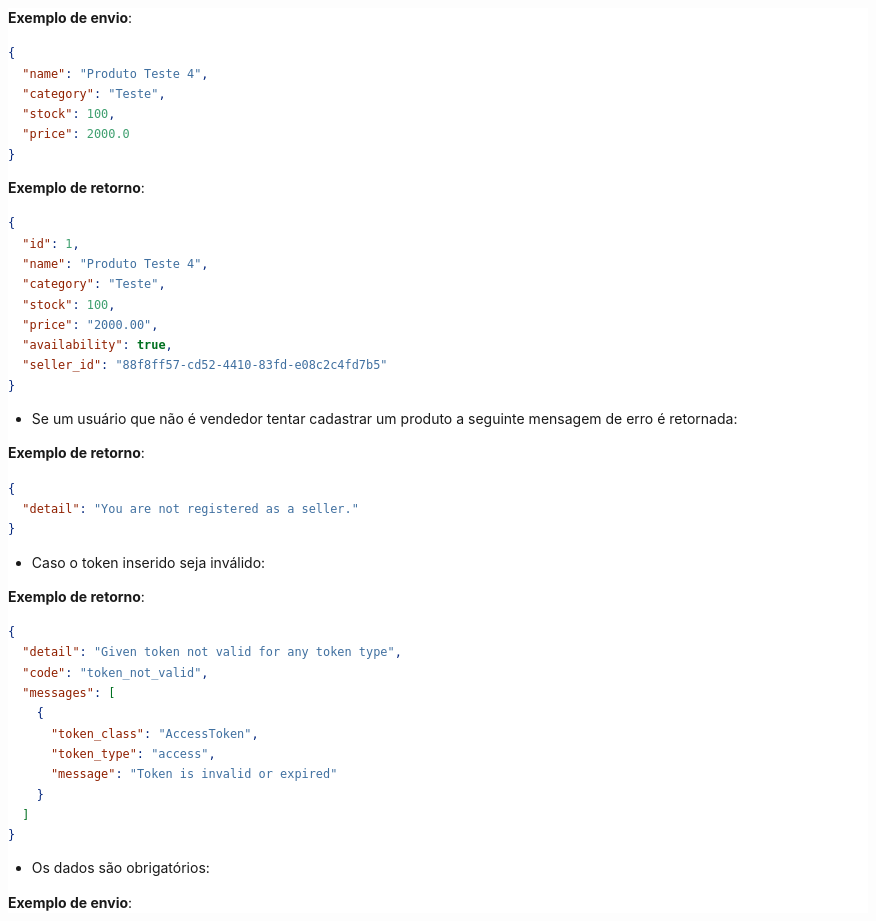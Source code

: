 **Exemplo de envio**:

```json
{
  "name": "Produto Teste 4",
  "category": "Teste",
  "stock": 100,
  "price": 2000.0
}
```

**Exemplo de retorno**:

```json
{
  "id": 1,
  "name": "Produto Teste 4",
  "category": "Teste",
  "stock": 100,
  "price": "2000.00",
  "availability": true,
  "seller_id": "88f8ff57-cd52-4410-83fd-e08c2c4fd7b5"
}
```

- Se um usuário que não é vendedor tentar cadastrar um produto a seguinte mensagem de erro é retornada:

**Exemplo de retorno**:

```json
{
  "detail": "You are not registered as a seller."
}
```

- Caso o token inserido seja inválido:

**Exemplo de retorno**:

```json
{
  "detail": "Given token not valid for any token type",
  "code": "token_not_valid",
  "messages": [
    {
      "token_class": "AccessToken",
      "token_type": "access",
      "message": "Token is invalid or expired"
    }
  ]
}
```

- Os dados são obrigatórios:

**Exemplo de envio**:
